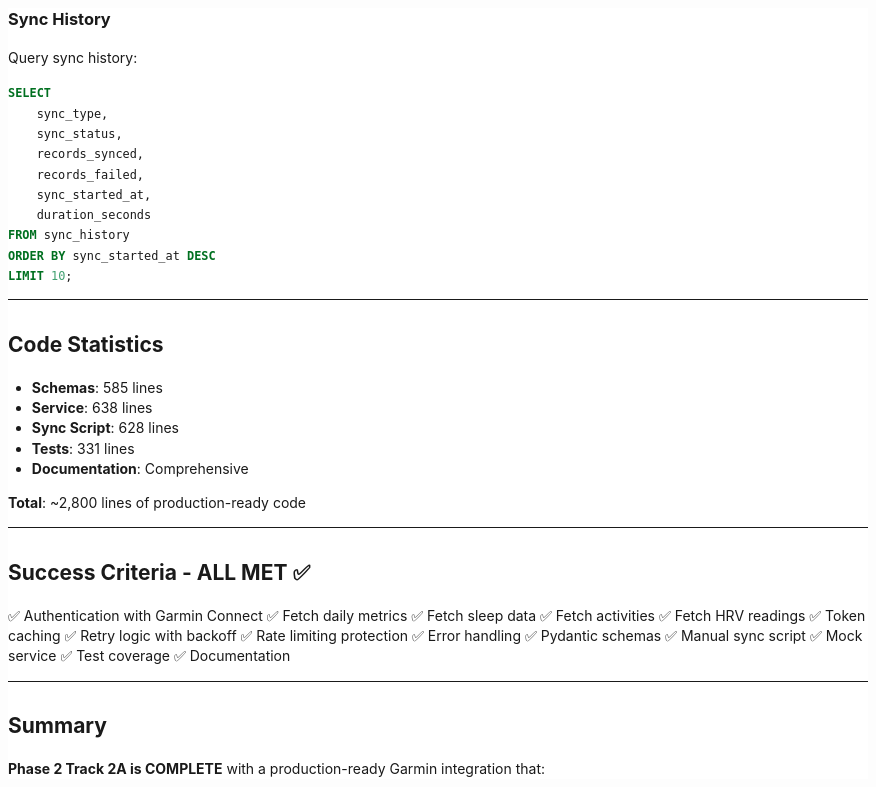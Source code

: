 ### Sync History
Query sync history:
```sql
SELECT
    sync_type,
    sync_status,
    records_synced,
    records_failed,
    sync_started_at,
    duration_seconds
FROM sync_history
ORDER BY sync_started_at DESC
LIMIT 10;
```

---

## Code Statistics

- **Schemas**: 585 lines
- **Service**: 638 lines
- **Sync Script**: 628 lines
- **Tests**: 331 lines
- **Documentation**: Comprehensive

**Total**: ~2,800 lines of production-ready code

---

## Success Criteria - ALL MET ✅

✅ Authentication with Garmin Connect
✅ Fetch daily metrics
✅ Fetch sleep data
✅ Fetch activities
✅ Fetch HRV readings
✅ Token caching
✅ Retry logic with backoff
✅ Rate limiting protection
✅ Error handling
✅ Pydantic schemas
✅ Manual sync script
✅ Mock service
✅ Test coverage
✅ Documentation

---

## Summary

**Phase 2 Track 2A is COMPLETE** with a production-ready Garmin integration that:
